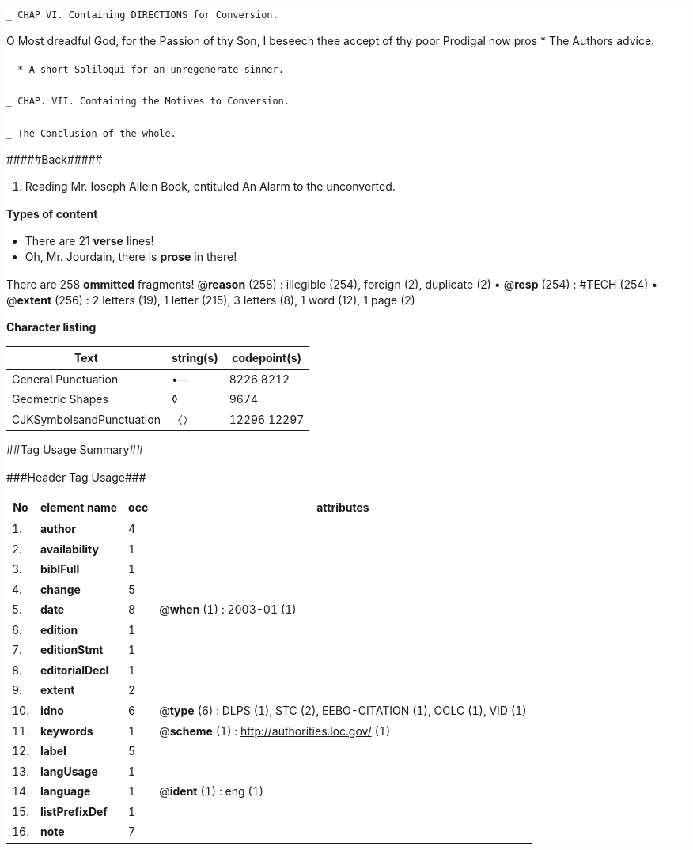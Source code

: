     _ CHAP VI. Containing DIRECTIONS for Conversion.
O Most dreadful God, for the Passion
of thy Son, I beseech thee accept
of thy poor Prodigal now pros
      * The Authors advice.

      * A short Soliloqui for an unregenerate sinner.

    _ CHAP. VII. Containing the Motives to Conversion.

    _ The Conclusion of the whole.

#####Back#####

1. Reading Mr. Ioseph Allein Book,
entituled An Alarm to the unconverted.

**Types of content**

  * There are 21 **verse** lines!
  * Oh, Mr. Jourdain, there is **prose** in there!

There are 258 **ommitted** fragments! 
 @__reason__ (258) : illegible (254), foreign (2), duplicate (2)  •  @__resp__ (254) : #TECH (254)  •  @__extent__ (256) : 2 letters (19), 1 letter (215), 3 letters (8), 1 word (12), 1 page (2)

**Character listing**


|Text|string(s)|codepoint(s)|
|---|---|---|
|General Punctuation|•—|8226 8212|
|Geometric Shapes|◊|9674|
|CJKSymbolsandPunctuation|〈〉|12296 12297|

##Tag Usage Summary##

###Header Tag Usage###

|No|element name|occ|attributes|
|---|---|---|---|
|1.|__author__|4||
|2.|__availability__|1||
|3.|__biblFull__|1||
|4.|__change__|5||
|5.|__date__|8| @__when__ (1) : 2003-01 (1)|
|6.|__edition__|1||
|7.|__editionStmt__|1||
|8.|__editorialDecl__|1||
|9.|__extent__|2||
|10.|__idno__|6| @__type__ (6) : DLPS (1), STC (2), EEBO-CITATION (1), OCLC (1), VID (1)|
|11.|__keywords__|1| @__scheme__ (1) : http://authorities.loc.gov/ (1)|
|12.|__label__|5||
|13.|__langUsage__|1||
|14.|__language__|1| @__ident__ (1) : eng (1)|
|15.|__listPrefixDef__|1||
|16.|__note__|7||